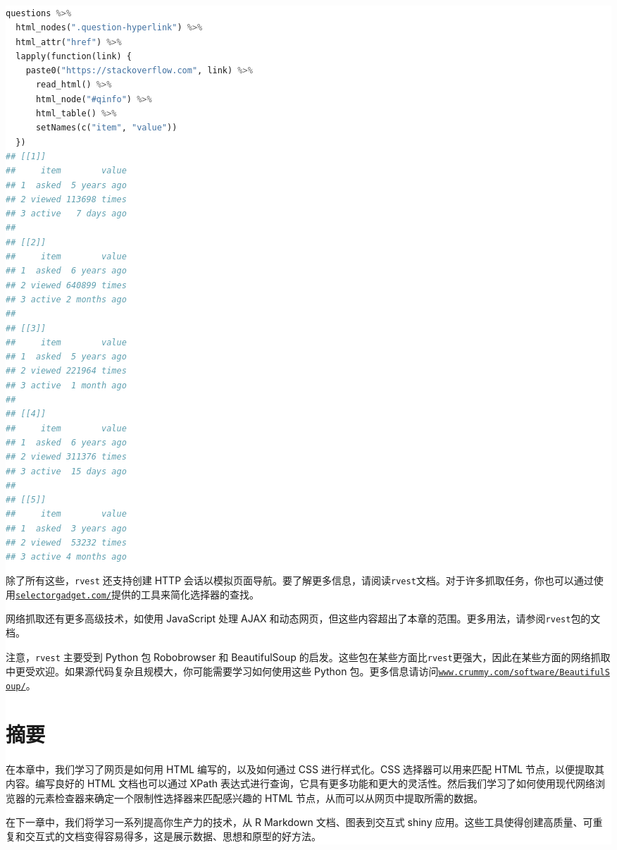 ```py
questions %>% 
  html_nodes(".question-hyperlink") %>% 
  html_attr("href") %>% 
  lapply(function(link) { 
    paste0("https://stackoverflow.com", link) %>% 
      read_html() %>% 
      html_node("#qinfo") %>% 
      html_table() %>% 
      setNames(c("item", "value")) 
  }) 
## [[1]] 
##     item        value 
## 1  asked  5 years ago 
## 2 viewed 113698 times 
## 3 active   7 days ago 
##  
## [[2]] 
##     item        value 
## 1  asked  6 years ago 
## 2 viewed 640899 times 
## 3 active 2 months ago 
##  
## [[3]] 
##     item        value 
## 1  asked  5 years ago 
## 2 viewed 221964 times 
## 3 active  1 month ago 
##  
## [[4]] 
##     item        value 
## 1  asked  6 years ago 
## 2 viewed 311376 times 
## 3 active  15 days ago 
##  
## [[5]] 
##     item        value 
## 1  asked  3 years ago 
## 2 viewed  53232 times 
## 3 active 4 months ago 

```

除了所有这些，`rvest` 还支持创建 HTTP 会话以模拟页面导航。要了解更多信息，请阅读`rvest`文档。对于许多抓取任务，你也可以通过使用[`selectorgadget.com/`](http://selectorgadget.com/)提供的工具来简化选择器的查找。

网络抓取还有更多高级技术，如使用 JavaScript 处理 AJAX 和动态网页，但这些内容超出了本章的范围。更多用法，请参阅`rvest`包的文档。

注意，`rvest` 主要受到 Python 包 Robobrowser 和 BeautifulSoup 的启发。这些包在某些方面比`rvest`更强大，因此在某些方面的网络抓取中更受欢迎。如果源代码复杂且规模大，你可能需要学习如何使用这些 Python 包。更多信息请访问[`www.crummy.com/software/BeautifulSoup/`](https://www.crummy.com/software/BeautifulSoup/)。

# 摘要

在本章中，我们学习了网页是如何用 HTML 编写的，以及如何通过 CSS 进行样式化。CSS 选择器可以用来匹配 HTML 节点，以便提取其内容。编写良好的 HTML 文档也可以通过 XPath 表达式进行查询，它具有更多功能和更大的灵活性。然后我们学习了如何使用现代网络浏览器的元素检查器来确定一个限制性选择器来匹配感兴趣的 HTML 节点，从而可以从网页中提取所需的数据。

在下一章中，我们将学习一系列提高你生产力的技术，从 R Markdown 文档、图表到交互式 shiny 应用。这些工具使得创建高质量、可重复和交互式的文档变得容易得多，这是展示数据、思想和原型的好方法。
